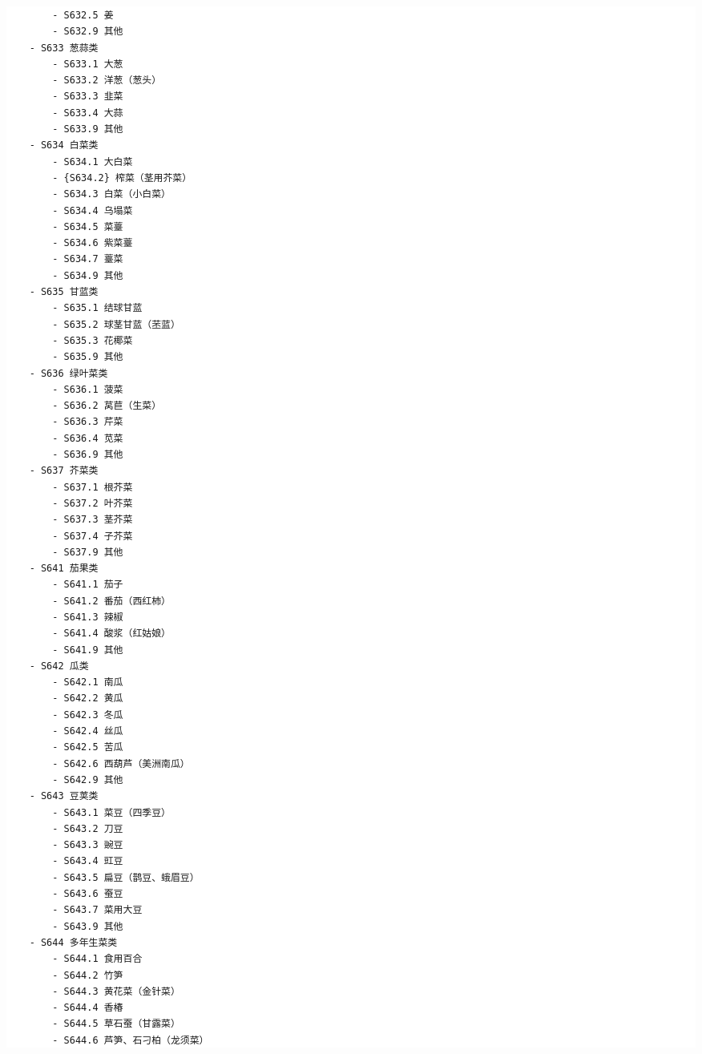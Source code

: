 			- S632.5 姜
			- S632.9 其他
		- S633 葱蒜类
			- S633.1 大葱
			- S633.2 洋葱（葱头）
			- S633.3 韭菜
			- S633.4 大蒜
			- S633.9 其他
		- S634 白菜类
			- S634.1 大白菜
			- {S634.2} 榨菜（茎用芥菜）
			- S634.3 白菜（小白菜）
			- S634.4 乌塌菜
			- S634.5 菜薹
			- S634.6 紫菜薹
			- S634.7 薹菜
			- S634.9 其他
		- S635 甘蓝类
			- S635.1 结球甘蓝
			- S635.2 球茎甘蓝（苤蓝）
			- S635.3 花椰菜
			- S635.9 其他
		- S636 绿叶菜类
			- S636.1 菠菜
			- S636.2 莴苣（生菜）
			- S636.3 芹菜
			- S636.4 苋菜
			- S636.9 其他
		- S637 芥菜类
			- S637.1 根芥菜
			- S637.2 叶芥菜
			- S637.3 茎芥菜
			- S637.4 子芥菜
			- S637.9 其他
		- S641 茄果类
			- S641.1 茄子
			- S641.2 番茄（西红柿）
			- S641.3 辣椒
			- S641.4 酸浆（红姑娘）
			- S641.9 其他
		- S642 瓜类
			- S642.1 南瓜
			- S642.2 黄瓜
			- S642.3 冬瓜
			- S642.4 丝瓜
			- S642.5 苦瓜
			- S642.6 西葫芦（美洲南瓜）
			- S642.9 其他
		- S643 豆荚类
			- S643.1 菜豆（四季豆）
			- S643.2 刀豆
			- S643.3 豌豆
			- S643.4 豇豆
			- S643.5 扁豆（鹊豆、蛾眉豆）
			- S643.6 蚕豆
			- S643.7 菜用大豆
			- S643.9 其他
		- S644 多年生菜类
			- S644.1 食用百合
			- S644.2 竹笋
			- S644.3 黄花菜（金针菜）
			- S644.4 香椿
			- S644.5 草石蚕（甘露菜）
			- S644.6 芦笋、石刁柏（龙须菜）
